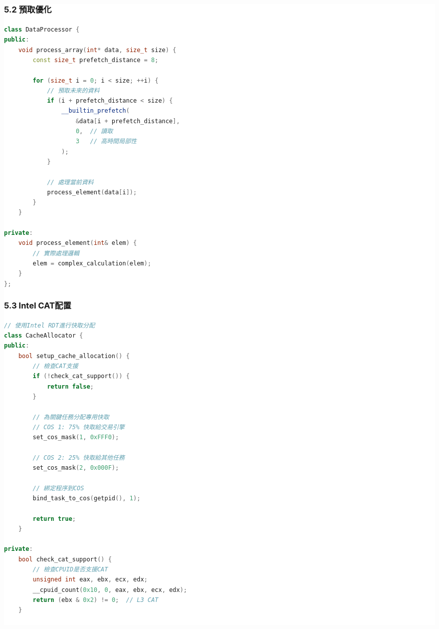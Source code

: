 ### 5.2 預取優化

```cpp
class DataProcessor {
public:
    void process_array(int* data, size_t size) {
        const size_t prefetch_distance = 8;
        
        for (size_t i = 0; i < size; ++i) {
            // 預取未來的資料
            if (i + prefetch_distance < size) {
                __builtin_prefetch(
                    &data[i + prefetch_distance], 
                    0,  // 讀取
                    3   // 高時間局部性
                );
            }
            
            // 處理當前資料
            process_element(data[i]);
        }
    }
    
private:
    void process_element(int& elem) {
        // 實際處理邏輯
        elem = complex_calculation(elem);
    }
};
```

### 5.3 Intel CAT配置

```cpp
// 使用Intel RDT進行快取分配
class CacheAllocator {
public:
    bool setup_cache_allocation() {
        // 檢查CAT支援
        if (!check_cat_support()) {
            return false;
        }
        
        // 為關鍵任務分配專用快取
        // COS 1: 75% 快取給交易引擎
        set_cos_mask(1, 0xFFF0);
        
        // COS 2: 25% 快取給其他任務
        set_cos_mask(2, 0x000F);
        
        // 綁定程序到COS
        bind_task_to_cos(getpid(), 1);
        
        return true;
    }
    
private:
    bool check_cat_support() {
        // 檢查CPUID是否支援CAT
        unsigned int eax, ebx, ecx, edx;
        __cpuid_count(0x10, 0, eax, ebx, ecx, edx);
        return (ebx & 0x2) != 0;  // L3 CAT
    }
    
```